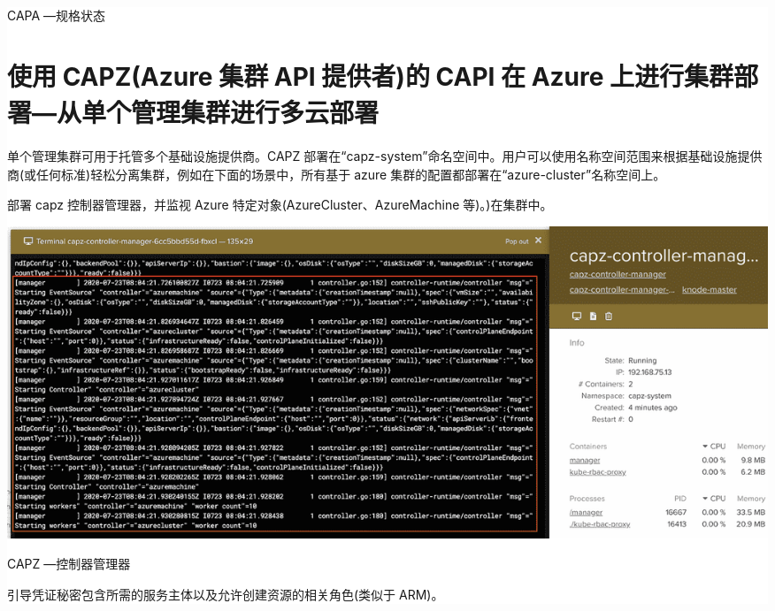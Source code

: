 CAPA —规格状态

# 使用 CAPZ(Azure 集群 API 提供者)的 CAPI 在 Azure 上进行集群部署—从单个管理集群进行多云部署

单个管理集群可用于托管多个基础设施提供商。CAPZ 部署在“capz-system”命名空间中。用户可以使用名称空间范围来根据基础设施提供商(或任何标准)轻松分离集群，例如在下面的场景中，所有基于 azure 集群的配置都部署在“azure-cluster”名称空间上。

部署 capz 控制器管理器，并监视 Azure 特定对象(AzureCluster、AzureMachine 等)。)在集群中。

![](img/d13c4adc377351aac07517af7f147a7c.png)

CAPZ —控制器管理器

引导凭证秘密包含所需的服务主体以及允许创建资源的相关角色(类似于 ARM)。

